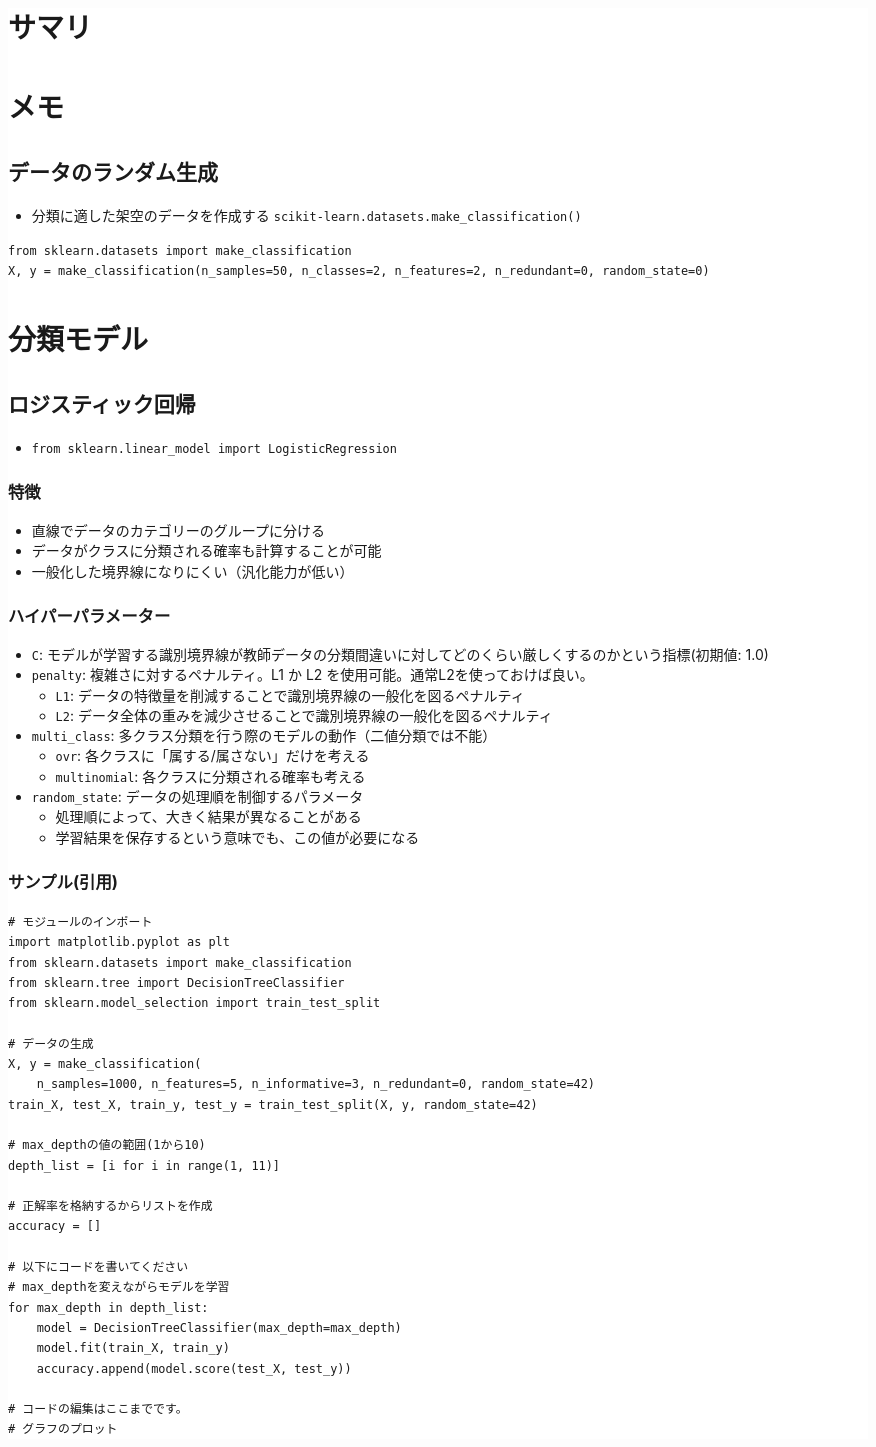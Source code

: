 # サマリ

# メモ
## データのランダム生成
- 分類に適した架空のデータを作成する `scikit-learn.datasets.make_classification()`
```
from sklearn.datasets import make_classification
X, y = make_classification(n_samples=50, n_classes=2, n_features=2, n_redundant=0, random_state=0)
```

# 分類モデル
## ロジスティック回帰
- `from sklearn.linear_model import LogisticRegression`
### 特徴
- 直線でデータのカテゴリーのグループに分ける
- データがクラスに分類される確率も計算することが可能
- 一般化した境界線になりにくい（汎化能力が低い）
### ハイパーパラメーター
- `C`: モデルが学習する識別境界線が教師データの分類間違いに対してどのくらい厳しくするのかという指標(初期値: 1.0)
- `penalty`: 複雑さに対するペナルティ。L1 か L2 を使用可能。通常L2を使っておけば良い。
    - `L1`: データの特徴量を削減することで識別境界線の一般化を図るペナルティ
    - `L2`: データ全体の重みを減少させることで識別境界線の一般化を図るペナルティ
- `multi_class`: 多クラス分類を行う際のモデルの動作（二値分類では不能）
    - `ovr`: 各クラスに「属する/属さない」だけを考える
    - `multinomial`: 各クラスに分類される確率も考える
- `random_state`: データの処理順を制御するパラメータ
    - 処理順によって、大きく結果が異なることがある
    - 学習結果を保存するという意味でも、この値が必要になる
### サンプル(引用)
```
# モジュールのインポート
import matplotlib.pyplot as plt
from sklearn.datasets import make_classification
from sklearn.tree import DecisionTreeClassifier
from sklearn.model_selection import train_test_split

# データの生成
X, y = make_classification(
    n_samples=1000, n_features=5, n_informative=3, n_redundant=0, random_state=42)
train_X, test_X, train_y, test_y = train_test_split(X, y, random_state=42)

# max_depthの値の範囲(1から10)
depth_list = [i for i in range(1, 11)]

# 正解率を格納するからリストを作成
accuracy = []

# 以下にコードを書いてください
# max_depthを変えながらモデルを学習
for max_depth in depth_list:
    model = DecisionTreeClassifier(max_depth=max_depth)
    model.fit(train_X, train_y)
    accuracy.append(model.score(test_X, test_y))

# コードの編集はここまでです。
# グラフのプロット
```